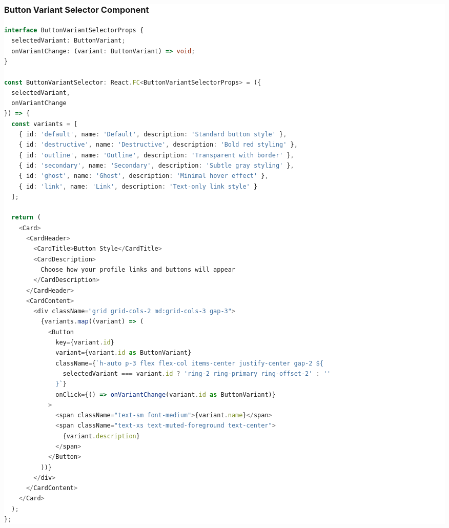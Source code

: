 
### Button Variant Selector Component

```typescript
interface ButtonVariantSelectorProps {
  selectedVariant: ButtonVariant;
  onVariantChange: (variant: ButtonVariant) => void;
}

const ButtonVariantSelector: React.FC<ButtonVariantSelectorProps> = ({
  selectedVariant,
  onVariantChange
}) => {
  const variants = [
    { id: 'default', name: 'Default', description: 'Standard button style' },
    { id: 'destructive', name: 'Destructive', description: 'Bold red styling' },
    { id: 'outline', name: 'Outline', description: 'Transparent with border' },
    { id: 'secondary', name: 'Secondary', description: 'Subtle gray styling' },
    { id: 'ghost', name: 'Ghost', description: 'Minimal hover effect' },
    { id: 'link', name: 'Link', description: 'Text-only link style' }
  ];

  return (
    <Card>
      <CardHeader>
        <CardTitle>Button Style</CardTitle>
        <CardDescription>
          Choose how your profile links and buttons will appear
        </CardDescription>
      </CardHeader>
      <CardContent>
        <div className="grid grid-cols-2 md:grid-cols-3 gap-3">
          {variants.map((variant) => (
            <Button
              key={variant.id}
              variant={variant.id as ButtonVariant}
              className={`h-auto p-3 flex flex-col items-center justify-center gap-2 ${
                selectedVariant === variant.id ? 'ring-2 ring-primary ring-offset-2' : ''
              }`}
              onClick={() => onVariantChange(variant.id as ButtonVariant)}
            >
              <span className="text-sm font-medium">{variant.name}</span>
              <span className="text-xs text-muted-foreground text-center">
                {variant.description}
              </span>
            </Button>
          ))}
        </div>
      </CardContent>
    </Card>
  );
};
```
